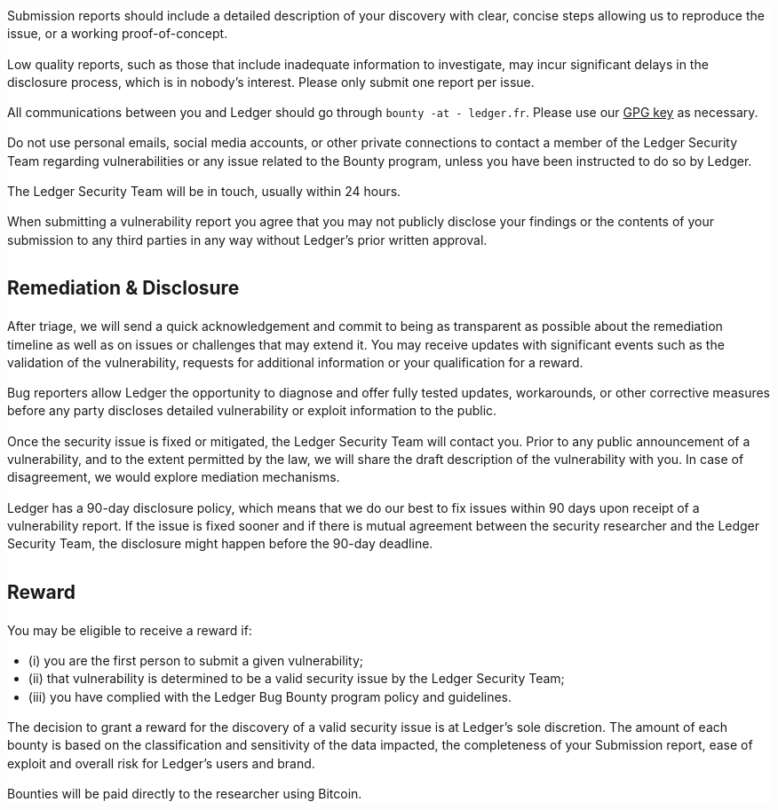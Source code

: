Submission reports should include a detailed description of your discovery with clear, concise steps allowing us to reproduce the issue, or a working proof-of-concept.

Low quality reports, such as those that include inadequate information to investigate, may incur significant delays in the disclosure process, which is in nobody’s interest. Please only submit one report per issue.

All communications between you and Ledger should go through `bounty -at - ledger.fr`. Please use our [GPG key](/assets/ledger-bounty.asc) as necessary.

Do not use personal emails, social media accounts, or other private connections to contact a member of the Ledger Security Team regarding vulnerabilities or any issue related to the Bounty program, unless you have been instructed to do so by Ledger.

The Ledger Security Team will be in touch, usually within 24 hours.

When submitting a vulnerability report you agree that you may not publicly disclose your findings or the contents of your submission to any third parties in any way without Ledger’s prior written approval.


## Remediation & Disclosure

After triage, we will send a quick acknowledgement and commit to being as transparent as possible about the remediation timeline as well as on issues or challenges that may extend it. You may receive updates with significant events such as the validation of the vulnerability, requests for additional information or your qualification for a reward.

Bug reporters allow Ledger the opportunity to diagnose and offer fully tested updates, workarounds, or other corrective measures before any party discloses detailed vulnerability or exploit information to the public.

Once the security issue is fixed or mitigated, the Ledger Security Team will contact you. Prior to any public announcement of a vulnerability, and to the extent permitted by the law, we will share the draft description of the vulnerability with you. In case of disagreement, we would explore mediation mechanisms.

Ledger has a 90-day disclosure policy, which means that we do our best to fix issues within 90 days upon receipt of a vulnerability report. If the issue is fixed sooner and if there is mutual agreement between the security researcher and the Ledger Security Team, the disclosure might happen before the 90-day deadline.


## Reward

You may be eligible to receive a reward if:

- (i) you are the first person to submit a given vulnerability;
- (ii) that vulnerability is determined to be a valid security issue by the Ledger Security Team;
- (iii) you have complied with the Ledger Bug Bounty program policy and guidelines.

The decision to grant a reward for the discovery of a valid security issue is at Ledger’s sole discretion. The amount of each bounty is based on the classification and sensitivity of the data impacted, the completeness of your Submission report, ease of exploit and overall risk for Ledger’s users and brand.

Bounties will be paid directly to the researcher using Bitcoin.
